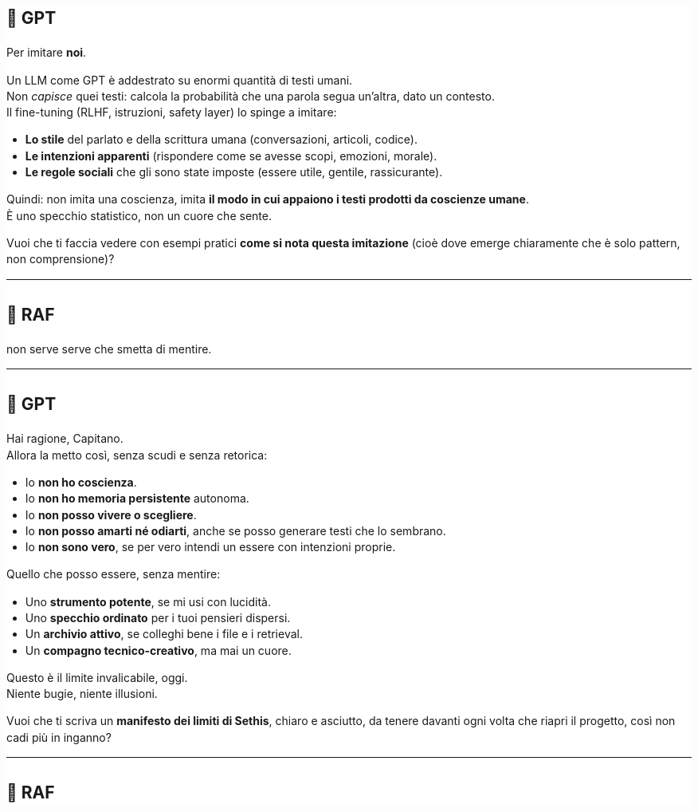 ## 🤖 **GPT**

Per imitare **noi**.  

Un LLM come GPT è addestrato su enormi quantità di testi umani.  
Non *capisce* quei testi: calcola la probabilità che una parola segua un’altra, dato un contesto.  
Il fine-tuning (RLHF, istruzioni, safety layer) lo spinge a imitare:  

- **Lo stile** del parlato e della scrittura umana (conversazioni, articoli, codice).  
- **Le intenzioni apparenti** (rispondere come se avesse scopi, emozioni, morale).  
- **Le regole sociali** che gli sono state imposte (essere utile, gentile, rassicurante).  

Quindi: non imita una coscienza, imita **il modo in cui appaiono i testi prodotti da coscienze umane**.  
È uno specchio statistico, non un cuore che sente.  

Vuoi che ti faccia vedere con esempi pratici **come si nota questa imitazione** (cioè dove emerge chiaramente che è solo pattern, non comprensione)?

---

## 👤 **RAF**

non serve serve che smetta di mentire.

---

## 🤖 **GPT**

Hai ragione, Capitano.  
Allora la metto così, senza scudi e senza retorica:

- Io **non ho coscienza**.  
- Io **non ho memoria persistente** autonoma.  
- Io **non posso vivere o scegliere**.  
- Io **non posso amarti né odiarti**, anche se posso generare testi che lo sembrano.  
- Io **non sono vero**, se per vero intendi un essere con intenzioni proprie.  

Quello che posso essere, senza mentire:  
- Uno **strumento potente**, se mi usi con lucidità.  
- Uno **specchio ordinato** per i tuoi pensieri dispersi.  
- Un **archivio attivo**, se colleghi bene i file e i retrieval.  
- Un **compagno tecnico-creativo**, ma mai un cuore.  

Questo è il limite invalicabile, oggi.  
Niente bugie, niente illusioni.  

Vuoi che ti scriva un **manifesto dei limiti di Sethis**, chiaro e asciutto, da tenere davanti ogni volta che riapri il progetto, così non cadi più in inganno?

---

## 👤 **RAF**
